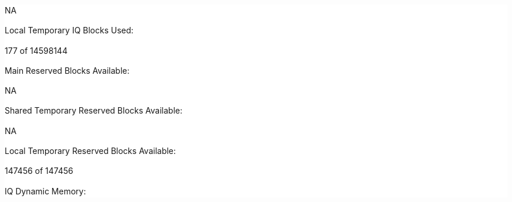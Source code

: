 </td>
<td valign="top">

NA

</td>
</tr>
<tr>
<td valign="top">

Local Temporary IQ Blocks Used:

</td>
<td valign="top">

177 of 14598144

</td>
</tr>
<tr>
<td valign="top">

Main Reserved Blocks Available:

</td>
<td valign="top">

NA

</td>
</tr>
<tr>
<td valign="top">

Shared Temporary Reserved Blocks Available:

</td>
<td valign="top">

NA

</td>
</tr>
<tr>
<td valign="top">

Local Temporary Reserved Blocks Available:

</td>
<td valign="top">

147456 of 147456

</td>
</tr>
<tr>
<td valign="top">

IQ Dynamic Memory:
